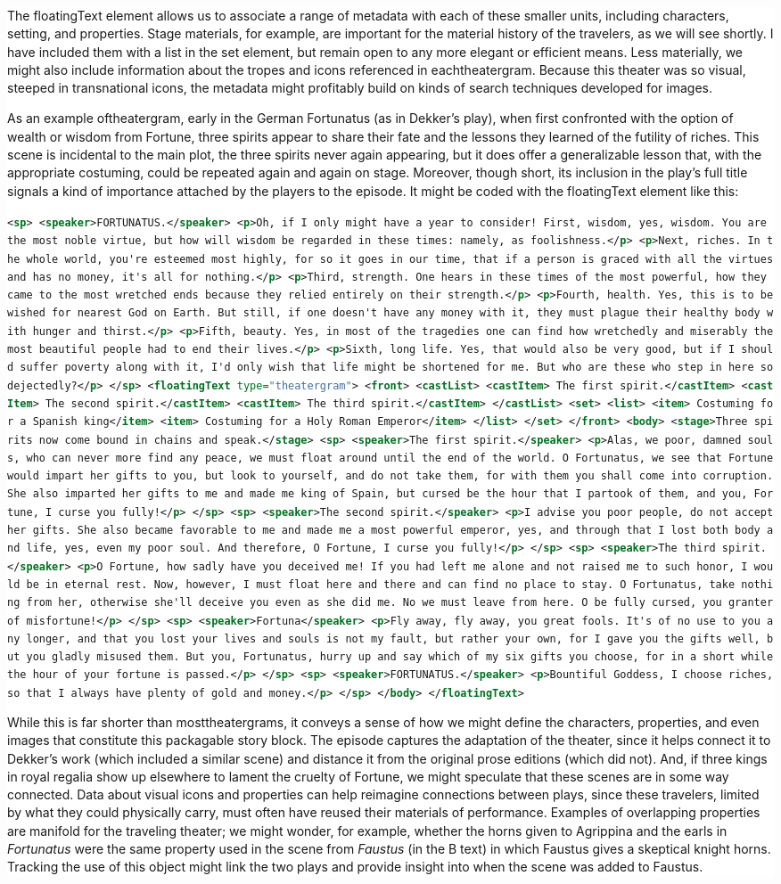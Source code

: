 The floatingText element allows us to associate a range of metadata with each of these smaller units, including characters, setting, and properties. Stage materials, for example, are important for the material history of the travelers, as we will see shortly. I have included them with a list in the set element, but remain open to any more elegant or efficient means. Less materially, we might also include information about the tropes and icons referenced in eachtheatergram. Because this theater was so visual, steeped in transnational icons, the metadata might profitably build on kinds of search techniques developed for images.

As an example oftheatergram, early in the German Fortunatus (as in Dekker’s play), when first confronted with the option of wealth or wisdom from Fortune, three spirits appear to share their fate and the lessons they learned of the futility of riches. This scene is incidental to the main plot, the three spirits never again appearing, but it does offer a generalizable lesson that, with the appropriate costuming, could be repeated again and again on stage. Moreover, though short, its inclusion in the play’s full title signals a kind of importance attached by the players to the episode. It might be coded with the floatingText element like this:
 
```xml
<sp> <speaker>FORTUNATUS.</speaker> <p>Oh, if I only might have a year to consider! First, wisdom, yes, wisdom. You are the most noble virtue, but how will wisdom be regarded in these times: namely, as foolishness.</p> <p>Next, riches. In the whole world, you're esteemed most highly, for so it goes in our time, that if a person is graced with all the virtues and has no money, it's all for nothing.</p> <p>Third, strength. One hears in these times of the most powerful, how they came to the most wretched ends because they relied entirely on their strength.</p> <p>Fourth, health. Yes, this is to be wished for nearest God on Earth. But still, if one doesn't have any money with it, they must plague their healthy body with hunger and thirst.</p> <p>Fifth, beauty. Yes, in most of the tragedies one can find how wretchedly and miserably the most beautiful people had to end their lives.</p> <p>Sixth, long life. Yes, that would also be very good, but if I should suffer poverty along with it, I'd only wish that life might be shortened for me. But who are these who step in here so dejectedly?</p> </sp> <floatingText type="theatergram"> <front> <castList> <castItem> The first spirit.</castItem> <castItem> The second spirit.</castItem> <castItem> The third spirit.</castItem> </castList> <set> <list> <item> Costuming for a Spanish king</item> <item> Costuming for a Holy Roman Emperor</item> </list> </set> </front> <body> <stage>Three spirits now come bound in chains and speak.</stage> <sp> <speaker>The first spirit.</speaker> <p>Alas, we poor, damned souls, who can never more find any peace, we must float around until the end of the world. O Fortunatus, we see that Fortune would impart her gifts to you, but look to yourself, and do not take them, for with them you shall come into corruption. She also imparted her gifts to me and made me king of Spain, but cursed be the hour that I partook of them, and you, Fortune, I curse you fully!</p> </sp> <sp> <speaker>The second spirit.</speaker> <p>I advise you poor people, do not accept her gifts. She also became favorable to me and made me a most powerful emperor, yes, and through that I lost both body and life, yes, even my poor soul. And therefore, O Fortune, I curse you fully!</p> </sp> <sp> <speaker>The third spirit.</speaker> <p>O Fortune, how sadly have you deceived me! If you had left me alone and not raised me to such honor, I would be in eternal rest. Now, however, I must float here and there and can find no place to stay. O Fortunatus, take nothing from her, otherwise she'll deceive you even as she did me. No we must leave from here. O be fully cursed, you granter of misfortune!</p> </sp> <sp> <speaker>Fortuna</speaker> <p>Fly away, fly away, you great fools. It's of no use to you any longer, and that you lost your lives and souls is not my fault, but rather your own, for I gave you the gifts well, but you gladly misused them. But you, Fortunatus, hurry up and say which of my six gifts you choose, for in a short while the hour of your fortune is passed.</p> </sp> <sp> <speaker>FORTUNATUS.</speaker> <p>Bountiful Goddess, I choose riches, so that I always have plenty of gold and money.</p> </sp> </body> </floatingText>
```
 
While this is far shorter than mosttheatergrams, it conveys a sense of how we might define the characters, properties, and even images that constitute this packagable story block. The episode captures the adaptation of the theater, since it helps connect it to Dekker’s work (which included a similar scene) and distance it from the original prose editions (which did not). And, if three kings in royal regalia show up elsewhere to lament the cruelty of Fortune, we might speculate that these scenes are in some way connected. Data about visual icons and properties can help reimagine connections between plays, since these travelers, limited by what they could physically carry, must often have reused their materials of performance. Examples of overlapping properties are manifold for the traveling theater; we might wonder, for example, whether the horns given to Agrippina and the earls in _Fortunatus_ were the same property used in the scene from _Faustus_ (in the B text) in which Faustus gives a skeptical knight horns. Tracking the use of this object might link the two plays and provide insight into when the scene was added to Faustus.
